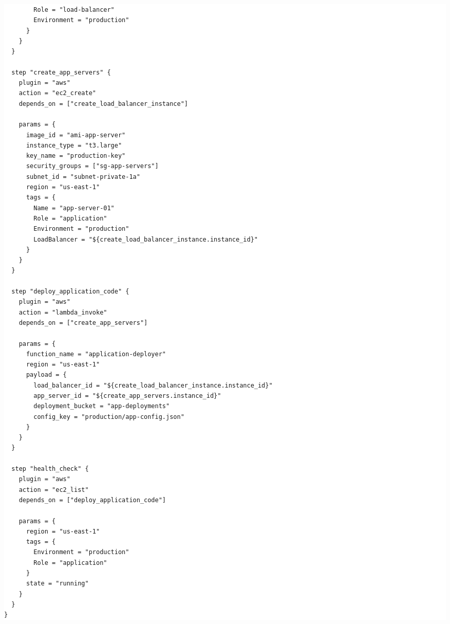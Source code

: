 ```hcl
        Role = "load-balancer"
        Environment = "production"
      }
    }
  }
  
  step "create_app_servers" {
    plugin = "aws"
    action = "ec2_create"
    depends_on = ["create_load_balancer_instance"]
    
    params = {
      image_id = "ami-app-server"
      instance_type = "t3.large"
      key_name = "production-key"
      security_groups = ["sg-app-servers"]
      subnet_id = "subnet-private-1a"
      region = "us-east-1"
      tags = {
        Name = "app-server-01"
        Role = "application"
        Environment = "production"
        LoadBalancer = "${create_load_balancer_instance.instance_id}"
      }
    }
  }
  
  step "deploy_application_code" {
    plugin = "aws"
    action = "lambda_invoke"
    depends_on = ["create_app_servers"]
    
    params = {
      function_name = "application-deployer"
      region = "us-east-1"
      payload = {
        load_balancer_id = "${create_load_balancer_instance.instance_id}"
        app_server_id = "${create_app_servers.instance_id}"
        deployment_bucket = "app-deployments"
        config_key = "production/app-config.json"
      }
    }
  }
  
  step "health_check" {
    plugin = "aws"
    action = "ec2_list"
    depends_on = ["deploy_application_code"]
    
    params = {
      region = "us-east-1"
      tags = {
        Environment = "production"
        Role = "application"
      }
      state = "running"
    }
  }
}
```
